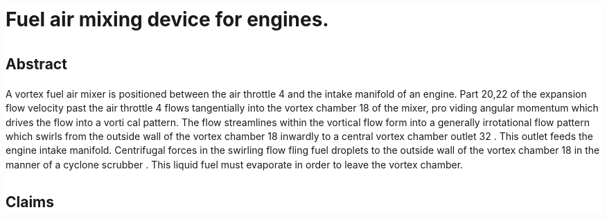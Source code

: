 # Fuel air mixing device for engines.

## Abstract
A vortex fuel air mixer is positioned between the air throttle 4 and the intake manifold of an engine. Part 20,22 of the expansion flow velocity past the air throttle 4 flows tangentially into the vortex chamber 18 of the mixer, pro viding angular momentum which drives the flow into a vorti cal pattern. The flow streamlines within the vortical flow form into a generally irrotational flow pattern which swirls from the outside wall of the vortex chamber 18 inwardly to a central vortex chamber outlet 32 . This outlet feeds the engine intake manifold. Centrifugal forces in the swirling flow fling fuel droplets to the outside wall of the vortex chamber 18 in the manner of a cyclone scrubber . This liquid fuel must evaporate in order to leave the vortex chamber.

## Claims